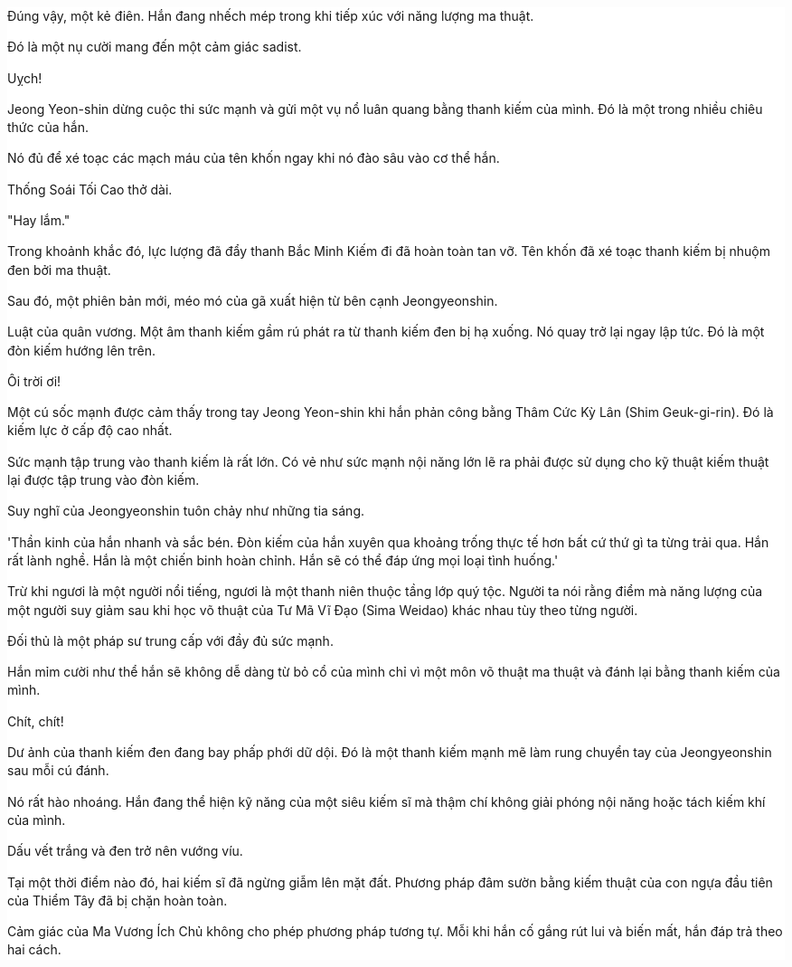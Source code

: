 Đúng vậy, một kẻ điên. Hắn đang nhếch mép trong khi tiếp xúc với năng lượng ma thuật.

Đó là một nụ cười mang đến một cảm giác sadist.

Uỵch!

Jeong Yeon-shin dừng cuộc thi sức mạnh và gửi một vụ nổ luân quang bằng thanh kiếm của mình. Đó là một trong nhiều chiêu thức của hắn.

Nó đủ để xé toạc các mạch máu của tên khốn ngay khi nó đào sâu vào cơ thể hắn.

Thống Soái Tối Cao thở dài.

"Hay lắm."

Trong khoảnh khắc đó, lực lượng đã đẩy thanh Bắc Minh Kiếm đi đã hoàn toàn tan vỡ. Tên khốn đã xé toạc thanh kiếm bị nhuộm đen bởi ma thuật.

Sau đó, một phiên bản mới, méo mó của gã xuất hiện từ bên cạnh Jeongyeonshin.

Luật của quân vương. Một âm thanh kiếm gầm rú phát ra từ thanh kiếm đen bị hạ xuống. Nó quay trở lại ngay lập tức. Đó là một đòn kiếm hướng lên trên.

Ôi trời ơi!

Một cú sốc mạnh được cảm thấy trong tay Jeong Yeon-shin khi hắn phản công bằng Thâm Cức Kỳ Lân (Shim Geuk-gi-rin). Đó là kiếm lực ở cấp độ cao nhất.

Sức mạnh tập trung vào thanh kiếm là rất lớn. Có vẻ như sức mạnh nội năng lớn lẽ ra phải được sử dụng cho kỹ thuật kiếm thuật lại được tập trung vào đòn kiếm.

Suy nghĩ của Jeongyeonshin tuôn chảy như những tia sáng.

'Thần kinh của hắn nhanh và sắc bén. Đòn kiếm của hắn xuyên qua khoảng trống thực tế hơn bất cứ thứ gì ta từng trải qua. Hắn rất lành nghề. Hắn là một chiến binh hoàn chỉnh. Hắn sẽ có thể đáp ứng mọi loại tình huống.'

Trừ khi ngươi là một người nổi tiếng, ngươi là một thanh niên thuộc tầng lớp quý tộc. Người ta nói rằng điểm mà năng lượng của một người suy giảm sau khi học võ thuật của Tư Mã Vĩ Đạo (Sima Weidao) khác nhau tùy theo từng người.

Đối thủ là một pháp sư trung cấp với đầy đủ sức mạnh.

Hắn mỉm cười như thể hắn sẽ không dễ dàng từ bỏ cổ của mình chỉ vì một môn võ thuật ma thuật và đánh lại bằng thanh kiếm của mình.

Chít, chít!

Dư ảnh của thanh kiếm đen đang bay phấp phới dữ dội. Đó là một thanh kiếm mạnh mẽ làm rung chuyển tay của Jeongyeonshin sau mỗi cú đánh.

Nó rất hào nhoáng. Hắn đang thể hiện kỹ năng của một siêu kiếm sĩ mà thậm chí không giải phóng nội năng hoặc tách kiếm khí của mình.

Dấu vết trắng và đen trở nên vướng víu.

Tại một thời điểm nào đó, hai kiếm sĩ đã ngừng giẫm lên mặt đất. Phương pháp đâm sườn bằng kiếm thuật của con ngựa đầu tiên của Thiểm Tây đã bị chặn hoàn toàn.

Cảm giác của Ma Vương Ích Chủ không cho phép phương pháp tương tự. Mỗi khi hắn cố gắng rút lui và biến mất, hắn đáp trả theo hai cách.

